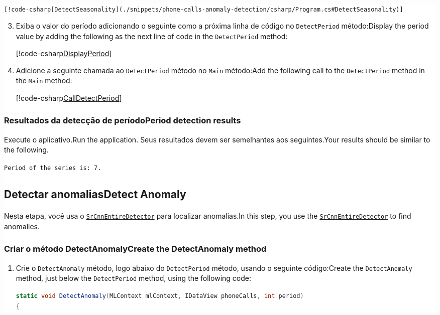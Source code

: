     [!code-csharp[DetectSeasonality](./snippets/phone-calls-anomaly-detection/csharp/Program.cs#DetectSeasonality)]

3. <span data-ttu-id="38fd8-192">Exiba o valor do período adicionando o seguinte como a próxima linha de código no `DetectPeriod` método:</span><span class="sxs-lookup"><span data-stu-id="38fd8-192">Display the period value by adding the following as the next line of code in the `DetectPeriod` method:</span></span>

    [!code-csharp[DisplayPeriod](./snippets/phone-calls-anomaly-detection/csharp/Program.cs#DisplayPeriod)]

4. <span data-ttu-id="38fd8-193">Adicione a seguinte chamada ao `DetectPeriod` método no `Main` método:</span><span class="sxs-lookup"><span data-stu-id="38fd8-193">Add the following call to the `DetectPeriod` method in the `Main` method:</span></span>

    [!code-csharp[CallDetectPeriod](./snippets/phone-calls-anomaly-detection/csharp/Program.cs#CallDetectPeriod)]

### <a name="period-detection-results"></a><span data-ttu-id="38fd8-194">Resultados da detecção de período</span><span class="sxs-lookup"><span data-stu-id="38fd8-194">Period detection results</span></span>

<span data-ttu-id="38fd8-195">Execute o aplicativo.</span><span class="sxs-lookup"><span data-stu-id="38fd8-195">Run the application.</span></span> <span data-ttu-id="38fd8-196">Seus resultados devem ser semelhantes aos seguintes.</span><span class="sxs-lookup"><span data-stu-id="38fd8-196">Your results should be similar to the following.</span></span>

```console
Period of the series is: 7.
```

## <a name="detect-anomaly"></a><span data-ttu-id="38fd8-197">Detectar anomalias</span><span class="sxs-lookup"><span data-stu-id="38fd8-197">Detect Anomaly</span></span>

<span data-ttu-id="38fd8-198">Nesta etapa, você usa o [`SrCnnEntireDetector`](xref:Microsoft.ML.Transforms.TimeSeries.SrCnnEntireAnomalyDetector) para localizar anomalias.</span><span class="sxs-lookup"><span data-stu-id="38fd8-198">In this step, you use the [`SrCnnEntireDetector`](xref:Microsoft.ML.Transforms.TimeSeries.SrCnnEntireAnomalyDetector) to find anomalies.</span></span>

### <a name="create-the-detectanomaly-method"></a><span data-ttu-id="38fd8-199">Criar o método DetectAnomaly</span><span class="sxs-lookup"><span data-stu-id="38fd8-199">Create the DetectAnomaly method</span></span>

1. <span data-ttu-id="38fd8-200">Crie o `DetectAnomaly` método, logo abaixo do `DetectPeriod` método, usando o seguinte código:</span><span class="sxs-lookup"><span data-stu-id="38fd8-200">Create the `DetectAnomaly` method, just below the `DetectPeriod` method, using the following code:</span></span>

    ```csharp
    static void DetectAnomaly(MLContext mlContext, IDataView phoneCalls, int period)
    {
